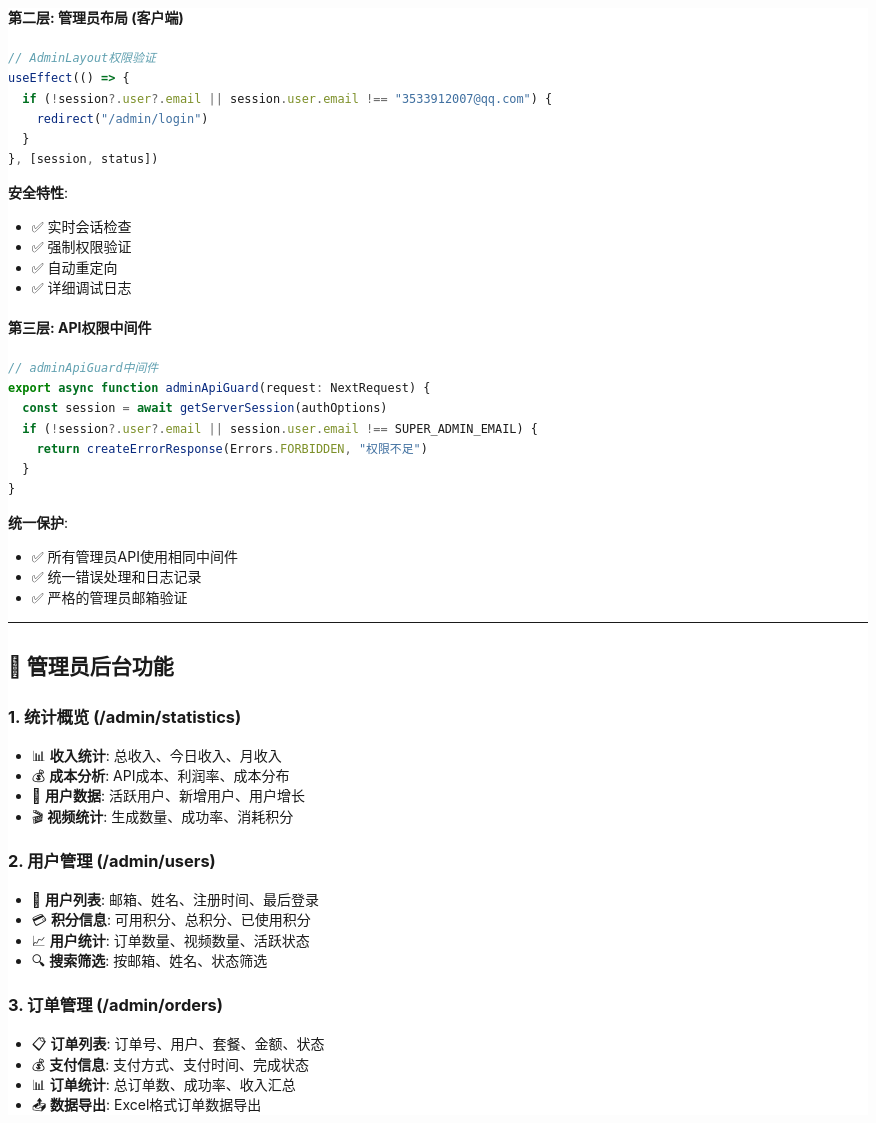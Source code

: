 #### 第二层: 管理员布局 (客户端)
```typescript
// AdminLayout权限验证
useEffect(() => {
  if (!session?.user?.email || session.user.email !== "3533912007@qq.com") {
    redirect("/admin/login")
  }
}, [session, status])
```

**安全特性**:
- ✅ 实时会话检查
- ✅ 强制权限验证
- ✅ 自动重定向
- ✅ 详细调试日志

#### 第三层: API权限中间件
```typescript
// adminApiGuard中间件
export async function adminApiGuard(request: NextRequest) {
  const session = await getServerSession(authOptions)
  if (!session?.user?.email || session.user.email !== SUPER_ADMIN_EMAIL) {
    return createErrorResponse(Errors.FORBIDDEN, "权限不足")
  }
}
```

**统一保护**:
- ✅ 所有管理员API使用相同中间件
- ✅ 统一错误处理和日志记录
- ✅ 严格的管理员邮箱验证

---

## 🎯 管理员后台功能

### 1. 统计概览 (/admin/statistics)
- 📊 **收入统计**: 总收入、今日收入、月收入
- 💰 **成本分析**: API成本、利润率、成本分布
- 👥 **用户数据**: 活跃用户、新增用户、用户增长
- 🎬 **视频统计**: 生成数量、成功率、消耗积分

### 2. 用户管理 (/admin/users)
- 👤 **用户列表**: 邮箱、姓名、注册时间、最后登录
- 💳 **积分信息**: 可用积分、总积分、已使用积分
- 📈 **用户统计**: 订单数量、视频数量、活跃状态
- 🔍 **搜索筛选**: 按邮箱、姓名、状态筛选

### 3. 订单管理 (/admin/orders)
- 📋 **订单列表**: 订单号、用户、套餐、金额、状态
- 💰 **支付信息**: 支付方式、支付时间、完成状态
- 📊 **订单统计**: 总订单数、成功率、收入汇总
- 📤 **数据导出**: Excel格式订单数据导出
